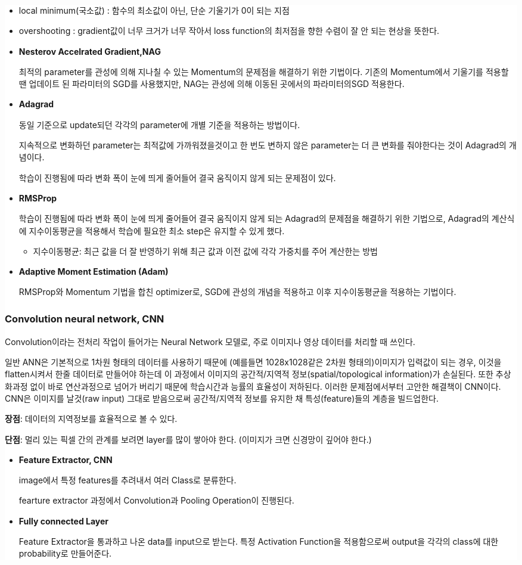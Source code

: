   - local minimum(국소값) : 함수의 최소값이 아닌, 단순 기울기가 0이 되는 지점
  - overshooting : gradient값이 너무 크거가 너무 작아서 loss function의 최저점을 향한 수렴이 잘 안 되는 현상을 뜻한다.



- **Nesterov Accelrated Gradient,NAG**

  최적의 parameter를 관성에 의해 지나칠 수 있는 Momentum의 문제점을 해결하기 위한 기법이다.  기존의 Momentum에서 기울기를 적용할 땐 업데이트 된 파라미터의 SGD를 사용했지만, NAG는 관성에 의해 이동된 곳에서의 파라미터의SGD 적용한다.



- **Adagrad**

  동일 기준으로 update되던 각각의 parameter에 개별 기준을 적용하는 방법이다. 

  지속적으로 변화하던 parameter는 최적값에 가까워졌을것이고 한 번도 변하지 않은 parameter는 더 큰 변화를 줘야한다는 것이 Adagrad의 개념이다.
  
  학습이 진행됨에 따라 변화 폭이 눈에 띄게 줄어들어 결국 움직이지 않게 되는 문제점이 있다.



- **RMSProp**

  학습이 진행됨에 따라 변화 폭이 눈에 띄게 줄어들어 결국 움직이지 않게 되는 Adagrad의 문제점을 해결하기 위한 기법으로, Adagrad의 계산식에 지수이동평균을 적용해서 학습에 필요한 최소 step은 유지할 수 있게 했다.

  - 지수이동평균: 최근 값을 더 잘 반영하기 위해 최근 값과 이전 값에 각각 가중치를 주어 계산한는 방법



- **Adaptive Moment Estimation (Adam)**

  RMSProp와 Momentum 기법을 합친 optimizer로, SGD에 관성의 개념을 적용하고 이후 지수이동평균을 적용하는 기법이다.





### Convolution neural network, CNN

Convolution이라는 전처리 작업이 들어가는 Neural Network 모델로, 주로 이미지나 영상 데이터를 처리할 때 쓰인다.

일반 ANN은 기본적으로 1차원 형태의 데이터를 사용하기 때문에 (예를들면 1028x1028같은 2차원 형태의)이미지가 입력값이 되는 경우, 이것을 flatten시켜서 한줄 데이터로 만들어야 하는데 이 과정에서 이미지의 공간적/지역적 정보(spatial/topological information)가 손실된다. 또한 추상화과정 없이 바로 연산과정으로 넘어가 버리기 때문에 학습시간과 능률의 효율성이 저하된다. 이러한 문제점에서부터 고안한 해결책이 CNN이다. CNN은 이미지를 날것(raw input) 그대로 받음으로써 공간적/지역적 정보를 유지한 채 특성(feature)들의 계층을 빌드업한다.

**장점**: 데이터의 지역정보를 효율적으로 볼 수 있다.

**단점**: 멀리 있는 픽셀 간의 관계를 보려면 layer를 많이 쌓아야 한다. (이미지가 크면 신경망이 깊어야 한다.)



- **Feature Extractor, CNN**

  image에서 특정 features를 추려내서 여러 Class로 분류한다. 

  fearture extractor 과정에서 Convolution과 Pooling Operation이 진행된다.



- **Fully connected Layer**

  Feature Extractor을 통과하고 나온 data를 input으로 받는다. 특정 Activation Function을 적용함으로써 output을 각각의 class에 대한 probability로 만들어준다.
  